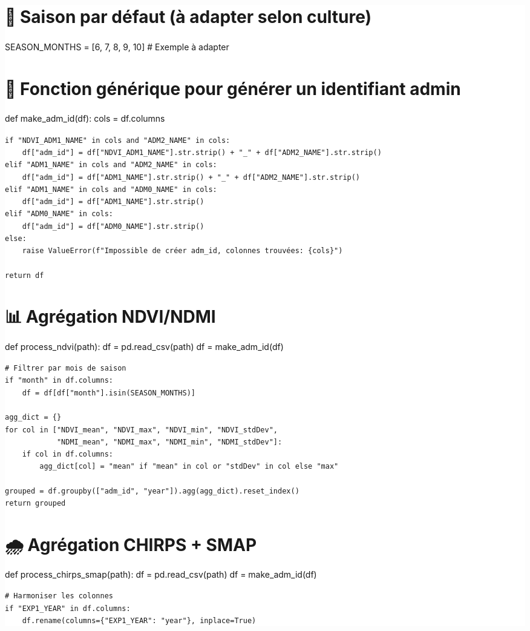 # 📆 Saison par défaut (à adapter selon culture)
SEASON_MONTHS = [6, 7, 8, 9, 10]  # Exemple à adapter


# 📌 Fonction générique pour générer un identifiant admin
def make_adm_id(df):
    cols = df.columns

    if "NDVI_ADM1_NAME" in cols and "ADM2_NAME" in cols:
        df["adm_id"] = df["NDVI_ADM1_NAME"].str.strip() + "_" + df["ADM2_NAME"].str.strip()
    elif "ADM1_NAME" in cols and "ADM2_NAME" in cols:
        df["adm_id"] = df["ADM1_NAME"].str.strip() + "_" + df["ADM2_NAME"].str.strip()
    elif "ADM1_NAME" in cols and "ADM0_NAME" in cols:
        df["adm_id"] = df["ADM1_NAME"].str.strip()
    elif "ADM0_NAME" in cols:
        df["adm_id"] = df["ADM0_NAME"].str.strip()
    else:
        raise ValueError(f"Impossible de créer adm_id, colonnes trouvées: {cols}")

    return df


# 📊 Agrégation NDVI/NDMI
def process_ndvi(path):
    df = pd.read_csv(path)
    df = make_adm_id(df)

    # Filtrer par mois de saison
    if "month" in df.columns:
        df = df[df["month"].isin(SEASON_MONTHS)]

    agg_dict = {}
    for col in ["NDVI_mean", "NDVI_max", "NDVI_min", "NDVI_stdDev",
                "NDMI_mean", "NDMI_max", "NDMI_min", "NDMI_stdDev"]:
        if col in df.columns:
            agg_dict[col] = "mean" if "mean" in col or "stdDev" in col else "max"

    grouped = df.groupby(["adm_id", "year"]).agg(agg_dict).reset_index()
    return grouped


# 🌧️ Agrégation CHIRPS + SMAP
def process_chirps_smap(path):
    df = pd.read_csv(path)
    df = make_adm_id(df)

    # Harmoniser les colonnes
    if "EXP1_YEAR" in df.columns:
        df.rename(columns={"EXP1_YEAR": "year"}, inplace=True)
